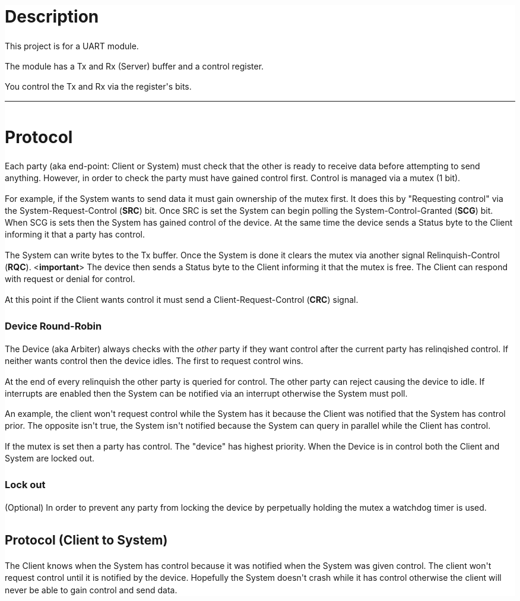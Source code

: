 # Description
This project is for a UART module.

The module has a Tx and Rx (Server) buffer and a control register.

You control the Tx and Rx via the register's bits.


------------------------------
# Protocol
Each party (aka end-point: Client or System) must check that the other is ready to receive data before attempting to send anything. However, in order to check the party must have gained control first. Control is managed via a mutex (1 bit).

For example, if the System wants to send data it must gain ownership of the mutex first. It does this by "Requesting control" via the System-Request-Control (**SRC**) bit. Once SRC is set the System can begin polling the System-Control-Granted (**SCG**) bit. When SCG is sets then the System has gained control of the device. At the same time the device sends a Status byte to the Client informing it that a party has control.

The System can write bytes to the Tx buffer. Once the System is done it clears the mutex via another signal Relinquish-Control (**RQC**). <**important**> The device then sends a Status byte to the Client informing it that the mutex is free. The Client can respond with request or denial for control.

At this point if the Client wants control it must send a Client-Request-Control (**CRC**) signal.

### **Device Round-Robin**
The Device (aka Arbiter) always checks with the *other* party if they want control after the current party has relinqished control. If neither wants control then the device idles. The first to request control wins.

At the end of every relinquish the other party is queried for control. The other party can reject causing the device to idle. If interrupts are enabled then the System can be notified via an interrupt otherwise the System must poll.

An example, the client won't request control while the System has it because the Client was notified that the System has control prior. The opposite isn't true, the System isn't notified because the System can query in parallel while the Client has control.

If the mutex is set then a party has control. The "device" has highest priority. When the Device is in control both the Client and System are locked out.

### **Lock out**
(Optional) In order to prevent any party from locking the device by perpetually holding the mutex a watchdog timer is used.

## Protocol (Client to System)
The Client knows when the System has control because it was notified when the System was given control. The client won't request control until it is notified by the device. Hopefully the System doesn't crash while it has control otherwise the client will never be able to gain control and send data.
